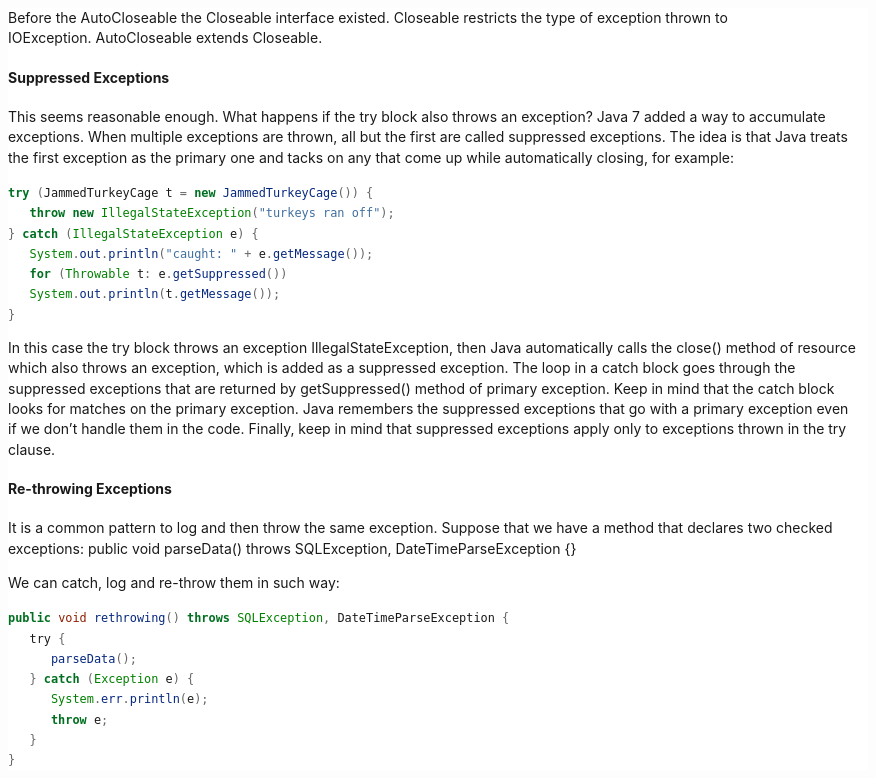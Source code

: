 Before the AutoCloseable the Closeable interface existed. Closeable restricts the type of exception thrown to IOException. AutoCloseable extends Closeable.
#### Suppressed Exceptions
This seems reasonable enough. What happens if the try block also throws an exception? Java 7 added a way to accumulate exceptions. When multiple exceptions are thrown, all but the first are called suppressed exceptions. The idea is that Java treats the first exception as the primary one and tacks on any that come up while automatically closing, for example:
```java
try (JammedTurkeyCage t = new JammedTurkeyCage()) {
   throw new IllegalStateException("turkeys ran off");
} catch (IllegalStateException e) {
   System.out.println("caught: " + e.getMessage());
   for (Throwable t: e.getSuppressed())
   System.out.println(t.getMessage());
}
```
In this case the try block throws an exception IllegalStateException, then Java automatically calls the close() method of resource which also throws an exception, which is added as a suppressed exception. The loop in a catch block goes through the suppressed exceptions that are returned by getSuppressed() method of primary exception. Keep in mind that the catch block looks for matches on the primary exception. Java remembers the suppressed exceptions that go with a primary exception even if we don’t handle them in the code. Finally, keep in mind that suppressed exceptions apply only to exceptions thrown in the try clause.
#### Re-throwing Exceptions
It is a common pattern to log and then throw the same exception. Suppose that we have a method that declares two checked exceptions:
public void parseData() throws SQLException, DateTimeParseException {}

We can catch, log and re-throw them in such way:
```java
public void rethrowing() throws SQLException, DateTimeParseException {
   try {
      parseData();
   } catch (Exception e) {
      System.err.println(e);
      throw e;
   }
}
```